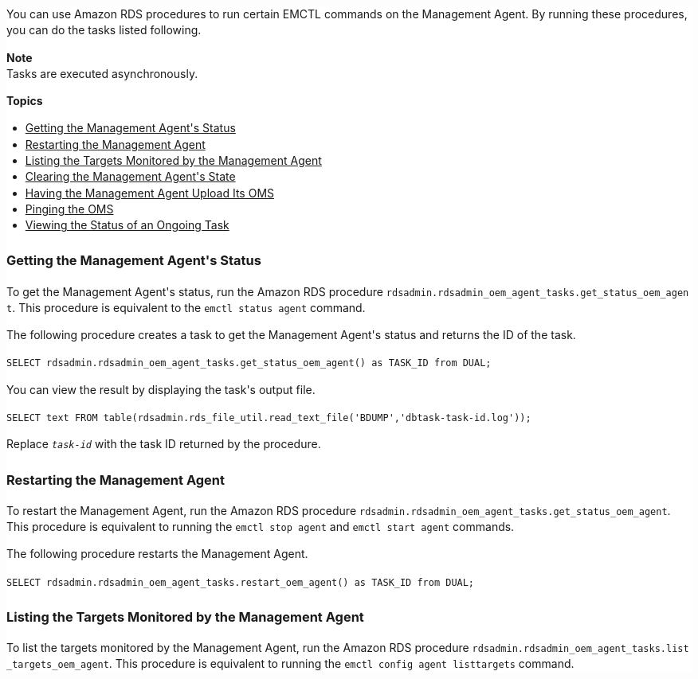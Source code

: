 You can use Amazon RDS procedures to run certain EMCTL commands on the Management Agent\. By running these procedures, you can do the tasks listed following\.

**Note**  
Tasks are executed asynchronously\.

**Topics**
+ [Getting the Management Agent's Status](#Oracle.Options.OEMAgent.DBTasks.GetAgentStatus)
+ [Restarting the Management Agent](#Oracle.Options.OEMAgent.DBTasks.RestartAgent)
+ [Listing the Targets Monitored by the Management Agent](#Oracle.Options.OEMAgent.DBTasks.ListTargets)
+ [Clearing the Management Agent's State](#Oracle.Options.OEMAgent.DBTasks.ClearState)
+ [Having the Management Agent Upload Its OMS](#Oracle.Options.OEMAgent.DBTasks.ForceUploadOMS)
+ [Pinging the OMS](#Oracle.Options.OEMAgent.DBTasks.PingOMS)
+ [Viewing the Status of an Ongoing Task](#Oracle.Options.OEMAgent.DBTasks.ViewTaskStatus)

### Getting the Management Agent's Status<a name="Oracle.Options.OEMAgent.DBTasks.GetAgentStatus"></a>

To get the Management Agent's status, run the Amazon RDS procedure `rdsadmin.rdsadmin_oem_agent_tasks.get_status_oem_agent`\. This procedure is equivalent to the `emctl status agent` command\.

The following procedure creates a task to get the Management Agent's status and returns the ID of the task\.

```
SELECT rdsadmin.rdsadmin_oem_agent_tasks.get_status_oem_agent() as TASK_ID from DUAL;                
```

You can view the result by displaying the task's output file\.

```
SELECT text FROM table(rdsadmin.rds_file_util.read_text_file('BDUMP','dbtask-task-id.log'));                
```

Replace *`task-id`* with the task ID returned by the procedure\.

### Restarting the Management Agent<a name="Oracle.Options.OEMAgent.DBTasks.RestartAgent"></a>

To restart the Management Agent, run the Amazon RDS procedure `rdsadmin.rdsadmin_oem_agent_tasks.get_status_oem_agent`\. This procedure is equivalent to running the `emctl stop agent` and `emctl start agent` commands\.

The following procedure restarts the Management Agent\.

```
SELECT rdsadmin.rdsadmin_oem_agent_tasks.restart_oem_agent() as TASK_ID from DUAL;                
```

### Listing the Targets Monitored by the Management Agent<a name="Oracle.Options.OEMAgent.DBTasks.ListTargets"></a>

To list the targets monitored by the Management Agent, run the Amazon RDS procedure `rdsadmin.rdsadmin_oem_agent_tasks.list_targets_oem_agent`\. This procedure is equivalent to running the `emctl config agent listtargets` command\.
